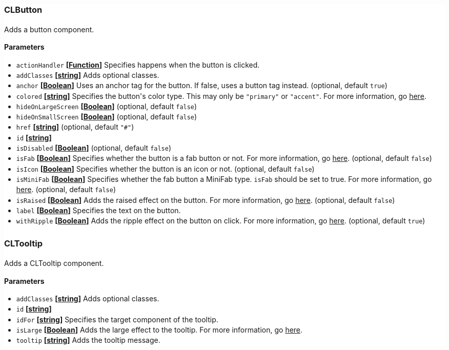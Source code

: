 ### CLButton



Adds a button component.

**Parameters**

-   `actionHandler` **\[[Function](https://developer.mozilla.org/en-US/docs/Web/JavaScript/Reference/Statements/function)]** Specifies happens when the button is clicked.
-   `addClasses` **\[[string](https://developer.mozilla.org/en-US/docs/Web/JavaScript/Reference/Global_Objects/String)]** Adds optional classes.
-   `anchor` **\[[Boolean](https://developer.mozilla.org/en-US/docs/Web/JavaScript/Reference/Global_Objects/Boolean)]** Uses an anchor tag for the button. If false, uses a button tag instead. (optional, default `true`)
-   `colored` **\[[string](https://developer.mozilla.org/en-US/docs/Web/JavaScript/Reference/Global_Objects/String)]** Specifies the button's color type. This may only be `"primary"` or `"accent"`. For more information, go [here](https://getmdl.io/components/index.html###buttons-section).
-   `hideOnLargeScreen` **\[[Boolean](https://developer.mozilla.org/en-US/docs/Web/JavaScript/Reference/Global_Objects/Boolean)]**  (optional, default `false`)
-   `hideOnSmallScreen` **\[[Boolean](https://developer.mozilla.org/en-US/docs/Web/JavaScript/Reference/Global_Objects/Boolean)]**  (optional, default `false`)
-   `href` **\[[string](https://developer.mozilla.org/en-US/docs/Web/JavaScript/Reference/Global_Objects/String)]**  (optional, default `"#"`)
-   `id` **\[[string](https://developer.mozilla.org/en-US/docs/Web/JavaScript/Reference/Global_Objects/String)]**
-   `isDisabled` **\[[Boolean](https://developer.mozilla.org/en-US/docs/Web/JavaScript/Reference/Global_Objects/Boolean)]**  (optional, default `false`)
-   `isFab` **\[[Boolean](https://developer.mozilla.org/en-US/docs/Web/JavaScript/Reference/Global_Objects/Boolean)]** Specifies whether the button is a fab button or not. For more information, go [here](https://getmdl.io/components/index.html###buttons-section). (optional, default `false`)
-   `isIcon` **\[[Boolean](https://developer.mozilla.org/en-US/docs/Web/JavaScript/Reference/Global_Objects/Boolean)]** Specifies whether the button is an icon or not. (optional, default `false`)
-   `isMiniFab` **\[[Boolean](https://developer.mozilla.org/en-US/docs/Web/JavaScript/Reference/Global_Objects/Boolean)]** Specifies whether the fab button a MiniFab type. `isFab` should be set to true. For more information, go [here](https://getmdl.io/components/index.html###buttons-section). (optional, default `false`)
-   `isRaised` **\[[Boolean](https://developer.mozilla.org/en-US/docs/Web/JavaScript/Reference/Global_Objects/Boolean)]** Adds the raised effect on the button. For more information, go [here](https://getmdl.io/components/index.html###buttons-section). (optional, default `false`)
-   `label` **\[[Boolean](https://developer.mozilla.org/en-US/docs/Web/JavaScript/Reference/Global_Objects/Boolean)]** Specifies the text on the button.
-   `withRipple` **\[[Boolean](https://developer.mozilla.org/en-US/docs/Web/JavaScript/Reference/Global_Objects/Boolean)]** Adds the ripple effect on the button on click. For more information, go [here](https://getmdl.io/components/index.html###buttons-section). (optional, default `true`)

### CLTooltip



Adds a CLTooltip component.

**Parameters**

-   `addClasses` **\[[string](https://developer.mozilla.org/en-US/docs/Web/JavaScript/Reference/Global_Objects/String)]** Adds optional classes.
-   `id` **\[[string](https://developer.mozilla.org/en-US/docs/Web/JavaScript/Reference/Global_Objects/String)]**
-   `idFor` **\[[string](https://developer.mozilla.org/en-US/docs/Web/JavaScript/Reference/Global_Objects/String)]** Specifies the target component of the tooltip.
-   `isLarge` **\[[Boolean](https://developer.mozilla.org/en-US/docs/Web/JavaScript/Reference/Global_Objects/Boolean)]** Adds the large effect to the tooltip. For more information, go [here](https://getmdl.io/components/index.html###tooltips-section).
-   `tooltip` **\[[string](https://developer.mozilla.org/en-US/docs/Web/JavaScript/Reference/Global_Objects/String)]** Adds the tooltip message.
